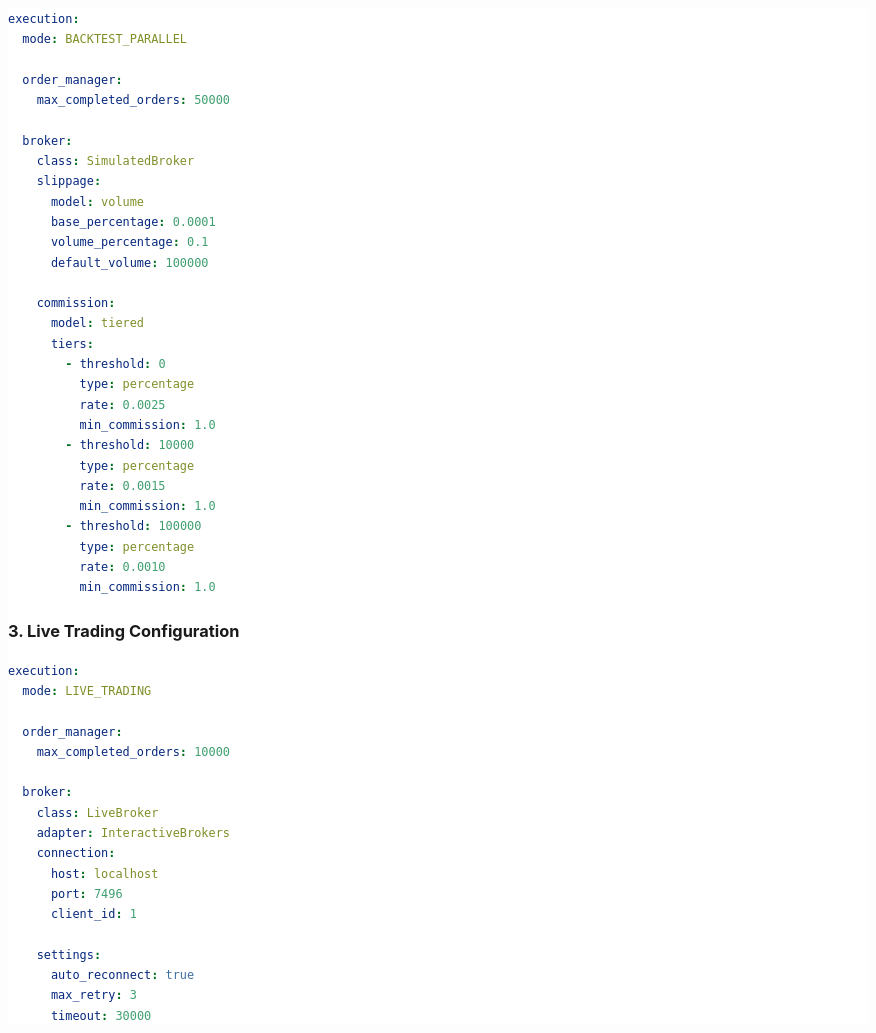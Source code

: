 ```yaml
execution:
  mode: BACKTEST_PARALLEL
  
  order_manager:
    max_completed_orders: 50000
    
  broker:
    class: SimulatedBroker
    slippage:
      model: volume
      base_percentage: 0.0001
      volume_percentage: 0.1
      default_volume: 100000
      
    commission:
      model: tiered
      tiers:
        - threshold: 0
          type: percentage
          rate: 0.0025
          min_commission: 1.0
        - threshold: 10000
          type: percentage
          rate: 0.0015
          min_commission: 1.0
        - threshold: 100000
          type: percentage
          rate: 0.0010
          min_commission: 1.0
```

### 3. Live Trading Configuration

```yaml
execution:
  mode: LIVE_TRADING
  
  order_manager:
    max_completed_orders: 10000
    
  broker:
    class: LiveBroker
    adapter: InteractiveBrokers
    connection:
      host: localhost
      port: 7496
      client_id: 1
    
    settings:
      auto_reconnect: true
      max_retry: 3
      timeout: 30000
```
